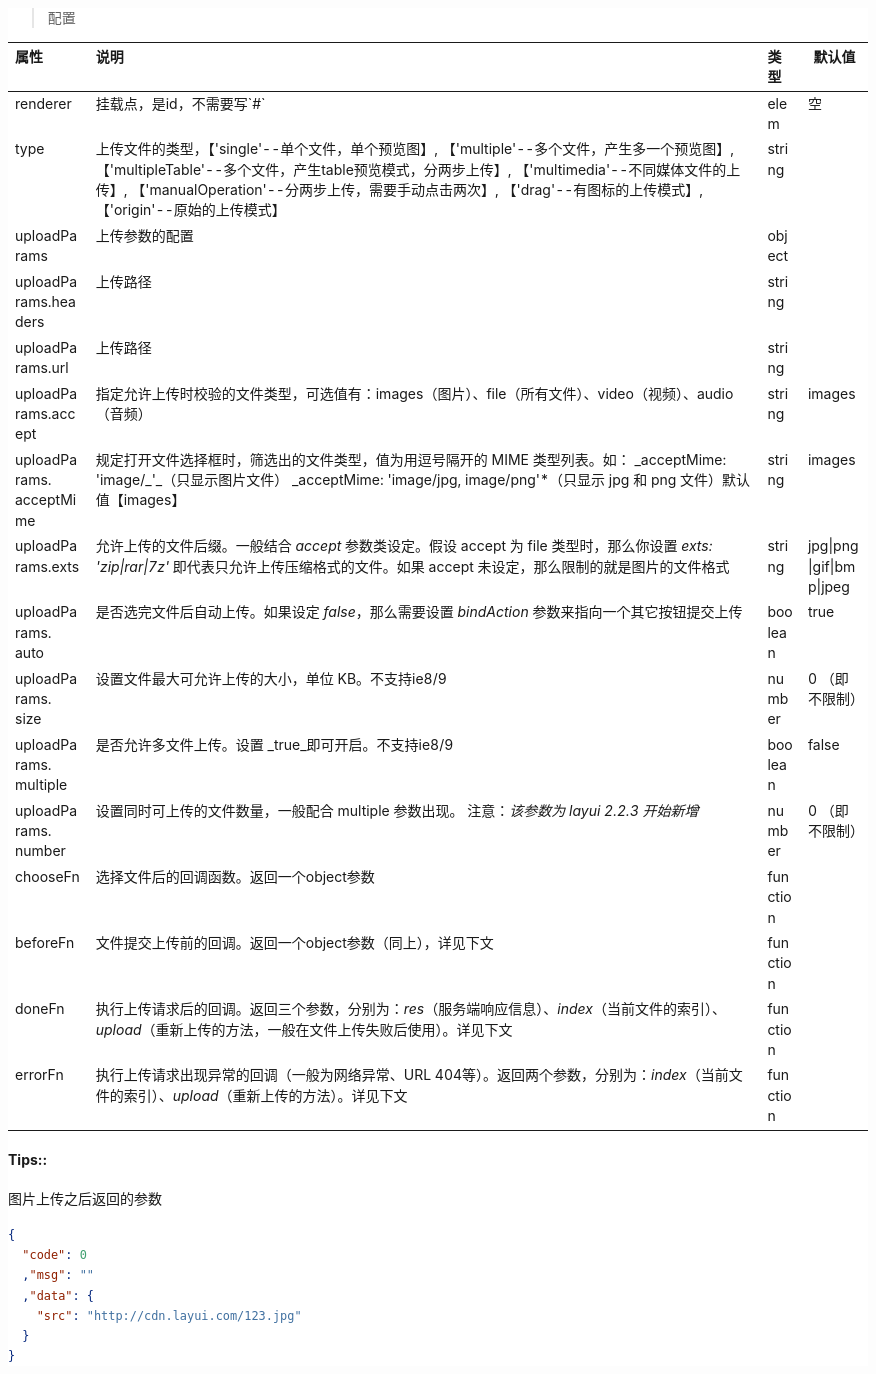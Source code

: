 > 配置

| 属性 | 说明 | 类型 | 默认值 |
| :--- | :--- | :--- | --- |
| renderer | 挂载点，是id，不需要写\`\#\` | elem | 空 |
| type | 上传文件的类型，【'single'--单个文件，单个预览图】, 【'multiple'--多个文件，产生多一个预览图】, 【'multipleTable'--多个文件，产生table预览模式，分两步上传】, 【'multimedia'--不同媒体文件的上传】, 【'manualOperation'--分两步上传，需要手动点击两次】, 【'drag'--有图标的上传模式】, 【'origin'--原始的上传模式】 | string |  |
| uploadParams | 上传参数的配置 | object |  |
| uploadParams.headers | 上传路径 | string |  |
| uploadParams.url | 上传路径 | string |  |
| uploadParams.accept | 指定允许上传时校验的文件类型，可选值有：images（图片）、file（所有文件）、video（视频）、audio（音频） | string | images |
| uploadParams. acceptMime | 规定打开文件选择框时，筛选出的文件类型，值为用逗号隔开的 MIME 类型列表。如：  _acceptMime: 'image/\_'\_（只显示图片文件）  \_acceptMime: 'image/jpg, image/png'\*（只显示 jpg 和 png 文件）默认值【images】 | string | images |
| uploadParams.exts | 允许上传的文件后缀。一般结合 _accept_ 参数类设定。假设 accept 为 file 类型时，那么你设置 _exts: 'zip\|rar\|7z'_ 即代表只允许上传压缩格式的文件。如果 accept 未设定，那么限制的就是图片的文件格式 | string | jpg\|png\|gif\|bmp\|jpeg |
| uploadParams. auto | 是否选完文件后自动上传。如果设定 _false_，那么需要设置 _bindAction_ 参数来指向一个其它按钮提交上传 | boolean | true |
| uploadParams.  size | 设置文件最大可允许上传的大小，单位 KB。不支持ie8/9 | number | 0 （即不限制） |
| uploadParams.   multiple | 是否允许多文件上传。设置 _true_即可开启。不支持ie8/9 | boolean | false |
| uploadParams.   number | 设置同时可上传的文件数量，一般配合 multiple 参数出现。 注意：_该参数为 layui 2.2.3 开始新增_ | number | 0 （即不限制） |
| chooseFn | 选择文件后的回调函数。返回一个object参数 | function |  |
| beforeFn | 文件提交上传前的回调。返回一个object参数（同上），详见下文 | function |  |
| doneFn | 执行上传请求后的回调。返回三个参数，分别为：_res_（服务端响应信息）、_index_（当前文件的索引）、_upload_（重新上传的方法，一般在文件上传失败后使用）。详见下文 | function |  |
| errorFn | 执行上传请求出现异常的回调（一般为网络异常、URL 404等）。返回两个参数，分别为：_index_（当前文件的索引）、_upload_（重新上传的方法）。详见下文 | function |  |

#### Tips::

图片上传之后返回的参数

```json
{
  "code": 0
  ,"msg": ""
  ,"data": {
    "src": "http://cdn.layui.com/123.jpg"
  }
}
```



